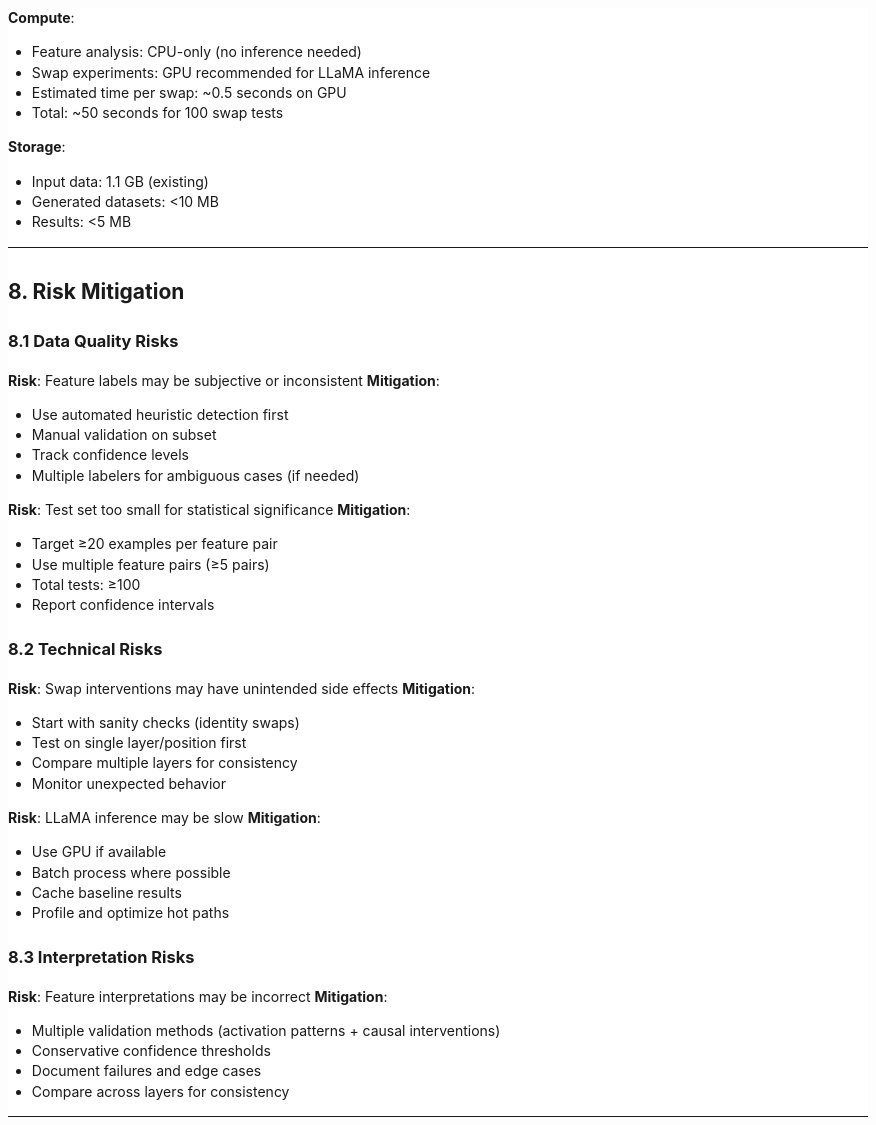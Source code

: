 **Compute**:
- Feature analysis: CPU-only (no inference needed)
- Swap experiments: GPU recommended for LLaMA inference
- Estimated time per swap: ~0.5 seconds on GPU
- Total: ~50 seconds for 100 swap tests

**Storage**:
- Input data: 1.1 GB (existing)
- Generated datasets: <10 MB
- Results: <5 MB

---

## 8. Risk Mitigation

### 8.1 Data Quality Risks

**Risk**: Feature labels may be subjective or inconsistent
**Mitigation**:
- Use automated heuristic detection first
- Manual validation on subset
- Track confidence levels
- Multiple labelers for ambiguous cases (if needed)

**Risk**: Test set too small for statistical significance
**Mitigation**:
- Target ≥20 examples per feature pair
- Use multiple feature pairs (≥5 pairs)
- Total tests: ≥100
- Report confidence intervals

### 8.2 Technical Risks

**Risk**: Swap interventions may have unintended side effects
**Mitigation**:
- Start with sanity checks (identity swaps)
- Test on single layer/position first
- Compare multiple layers for consistency
- Monitor unexpected behavior

**Risk**: LLaMA inference may be slow
**Mitigation**:
- Use GPU if available
- Batch process where possible
- Cache baseline results
- Profile and optimize hot paths

### 8.3 Interpretation Risks

**Risk**: Feature interpretations may be incorrect
**Mitigation**:
- Multiple validation methods (activation patterns + causal interventions)
- Conservative confidence thresholds
- Document failures and edge cases
- Compare across layers for consistency

---